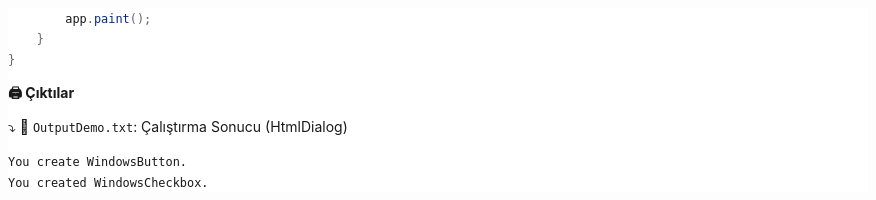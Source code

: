```java
        app.paint();
    }
}
```

**🖨️ Çıktılar**


⤵️ 📄 `OutputDemo.txt`: Çalıştırma Sonucu (HtmlDialog)

```
You create WindowsButton.
You created WindowsCheckbox.
```

